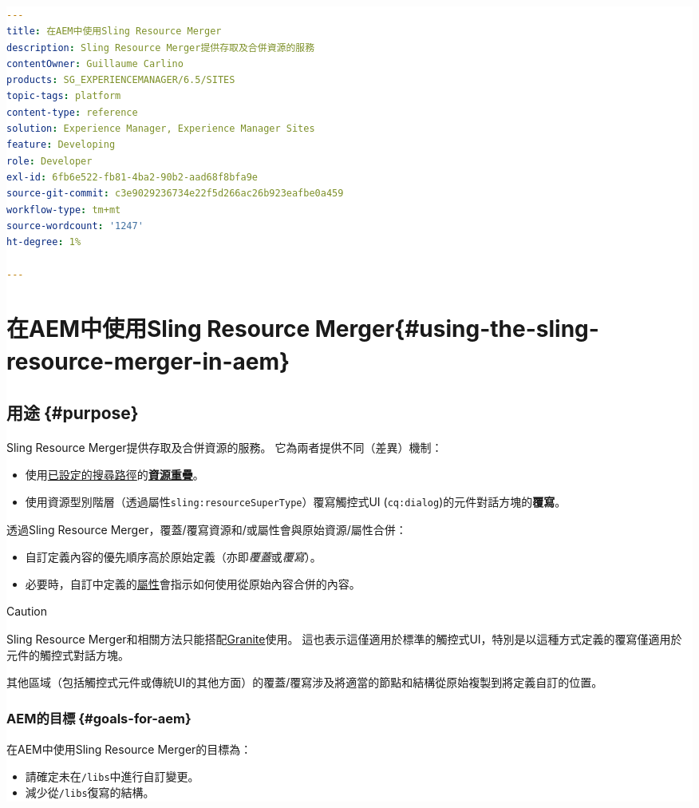 ```yaml
---
title: 在AEM中使用Sling Resource Merger
description: Sling Resource Merger提供存取及合併資源的服務
contentOwner: Guillaume Carlino
products: SG_EXPERIENCEMANAGER/6.5/SITES
topic-tags: platform
content-type: reference
solution: Experience Manager, Experience Manager Sites
feature: Developing
role: Developer
exl-id: 6fb6e522-fb81-4ba2-90b2-aad68f8bfa9e
source-git-commit: c3e9029236734e22f5d266ac26b923eafbe0a459
workflow-type: tm+mt
source-wordcount: '1247'
ht-degree: 1%

---
```


# 在AEM中使用Sling Resource Merger{#using-the-sling-resource-merger-in-aem}

## 用途 {#purpose}

Sling Resource Merger提供存取及合併資源的服務。 它為兩者提供不同（差異）機制：

* 使用[已設定的搜尋路徑](/help/sites-developing/overlays.md#configuring-the-search-paths)的&#x200B;**[資源重疊](/help/sites-developing/overlays.md)**。

* 使用資源型別階層（透過屬性`sling:resourceSuperType`）覆寫觸控式UI (`cq:dialog`)的元件對話方塊的&#x200B;**覆寫**。

透過Sling Resource Merger，覆蓋/覆寫資源和/或屬性會與原始資源/屬性合併：

* 自訂定義內容的優先順序高於原始定義（亦即&#x200B;*覆蓋*&#x200B;或&#x200B;*覆寫*）。

* 必要時，自訂中定義的[屬性](#properties)會指示如何使用從原始內容合併的內容。

>[!CAUTION]
>
>Sling Resource Merger和相關方法只能搭配[Granite](https://helpx.adobe.com/experience-manager/6-5/sites/developing/using/reference-materials/granite-ui/api/index.html)使用。 這也表示這僅適用於標準的觸控式UI，特別是以這種方式定義的覆寫僅適用於元件的觸控式對話方塊。
>
>其他區域（包括觸控式元件或傳統UI的其他方面）的覆蓋/覆寫涉及將適當的節點和結構從原始複製到將定義自訂的位置。

### AEM的目標 {#goals-for-aem}

在AEM中使用Sling Resource Merger的目標為：

* 請確定未在`/libs`中進行自訂變更。
* 減少從`/libs`復寫的結構。
